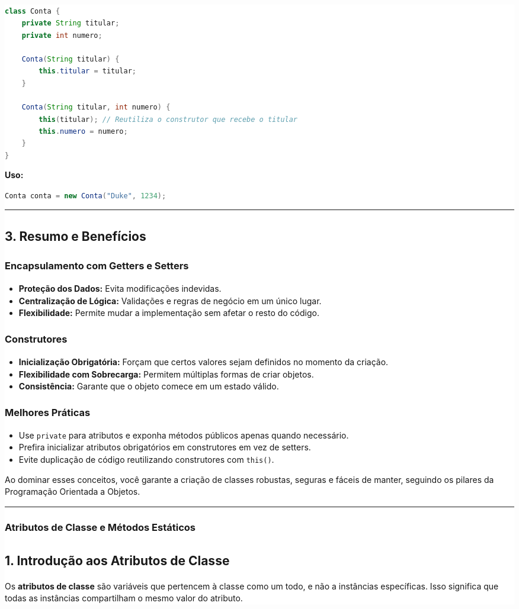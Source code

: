 ```java
class Conta {
    private String titular;
    private int numero;

    Conta(String titular) {
        this.titular = titular;
    }

    Conta(String titular, int numero) {
        this(titular); // Reutiliza o construtor que recebe o titular
        this.numero = numero;
    }
}
```

**Uso:**

```java
Conta conta = new Conta("Duke", 1234);
```

---

## **3. Resumo e Benefícios**

### **Encapsulamento com Getters e Setters**
- **Proteção dos Dados:** Evita modificações indevidas.
- **Centralização de Lógica:** Validações e regras de negócio em um único lugar.
- **Flexibilidade:** Permite mudar a implementação sem afetar o resto do código.

### **Construtores**
- **Inicialização Obrigatória:** Forçam que certos valores sejam definidos no momento da criação.
- **Flexibilidade com Sobrecarga:** Permitem múltiplas formas de criar objetos.
- **Consistência:** Garante que o objeto comece em um estado válido.

### **Melhores Práticas**
- Use `private` para atributos e exponha métodos públicos apenas quando necessário.
- Prefira inicializar atributos obrigatórios em construtores em vez de setters.
- Evite duplicação de código reutilizando construtores com `this()`.

Ao dominar esses conceitos, você garante a criação de classes robustas, seguras e fáceis de manter, seguindo os pilares da Programação Orientada a Objetos.

---

### **Atributos de Classe e Métodos Estáticos**

## **1. Introdução aos Atributos de Classe**

Os **atributos de classe** são variáveis que pertencem à classe como um todo, e não a instâncias específicas. Isso significa que todas as instâncias compartilham o mesmo valor do atributo.
